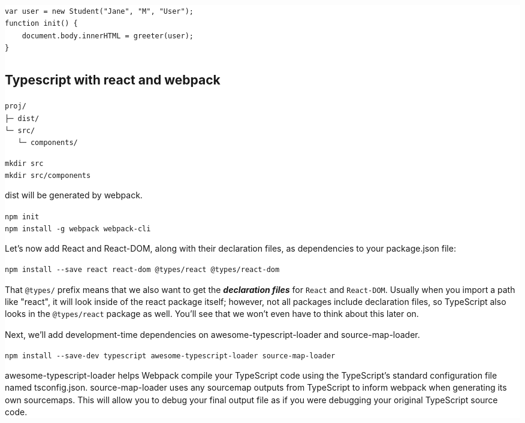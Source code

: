 ```
var user = new Student("Jane", "M", "User");
function init() {
    document.body.innerHTML = greeter(user);
}
```


## Typescript with react and webpack


```
proj/
├─ dist/
└─ src/
   └─ components/
```


```
mkdir src
mkdir src/components
```


dist will be generated by webpack.


```
npm init
npm install -g webpack webpack-cli
```


Let’s now add React and React-DOM, along with their declaration files, as dependencies to your package.json file:


```
npm install --save react react-dom @types/react @types/react-dom
```


That `@types/` prefix means that we also want to get the ***declaration files*** for `React` and `React-DOM`. Usually when you import a path like "react", it will look inside of the react package itself; however, not all packages include declaration files, so TypeScript also looks in the `@types/react` package as well. You’ll see that we won’t even have to think about this later on.


Next, we’ll add development-time dependencies on awesome-typescript-loader and source-map-loader.


```
npm install --save-dev typescript awesome-typescript-loader source-map-loader
```


awesome-typescript-loader helps Webpack compile your TypeScript code using the TypeScript’s standard configuration file named tsconfig.json. source-map-loader uses any sourcemap outputs from TypeScript to inform webpack when generating its own sourcemaps. This will allow you to debug your final output file as if you were debugging your original TypeScript source code.

